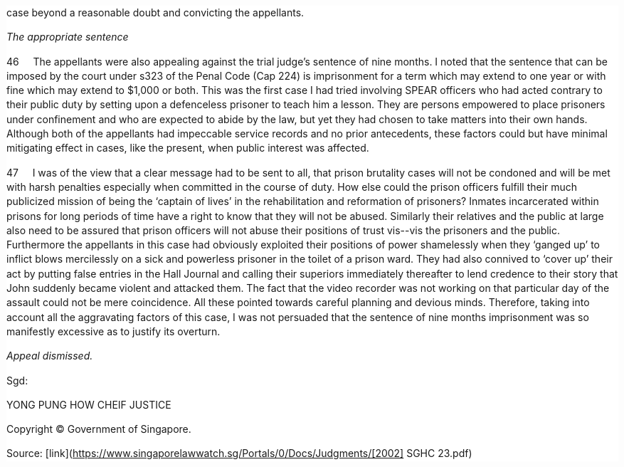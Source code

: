 
case beyond a reasonable doubt and convicting the appellants. 

_The appropriate sentence_ 

46     The appellants were also appealing against the trial judge’s sentence of nine months. I noted that the sentence that can be imposed by the court under s323 of the Penal Code (Cap 224) is imprisonment for a term which may extend to one year or with fine which may extend to $1,000 or both. This was the first case I had tried involving SPEAR officers who had acted contrary to their public duty by setting upon a defenceless prisoner to teach him a lesson. They are persons empowered to place prisoners under confinement and who are expected to abide by the law, but yet they had chosen to take matters into their own hands. Although both of the appellants had impeccable service records and no prior antecedents, these factors could but have minimal mitigating effect in cases, like the present, when public interest was affected. 

47     I was of the view that a clear message had to be sent to all, that prison brutality cases will not be condoned and will be met with harsh penalties especially when committed in the course of duty. How else could the prison officers fulfill their much publicized mission of being the ‘captain of lives’ in the rehabilitation and reformation of prisoners? Inmates incarcerated within prisons for long periods of time have a right to know that they will not be abused. Similarly their relatives and the public at large also need to be assured that prison officers will not abuse their positions of trust vis--vis the prisoners and the public. Furthermore the appellants in this case had obviously exploited their positions of power shamelessly when they ‘ganged up’ to inflict blows mercilessly on a sick and powerless prisoner in the toilet of a prison ward. They had also connived to ‘cover up’ their act by putting false entries in the Hall Journal and calling their superiors immediately thereafter to lend credence to their story that John suddenly became violent and attacked them. The fact that the video recorder was not working on that particular day of the assault could not be mere coincidence. All these pointed towards careful planning and devious minds. Therefore, taking into account all the aggravating factors of this case, I was not persuaded that the sentence of nine months imprisonment was so manifestly excessive as to justify its overturn. 

_Appeal dismissed._ 

Sgd: 

YONG PUNG HOW CHEIF JUSTICE 

 Copyright © Government of Singapore. 


Source: [link](https://www.singaporelawwatch.sg/Portals/0/Docs/Judgments/[2002] SGHC 23.pdf)
